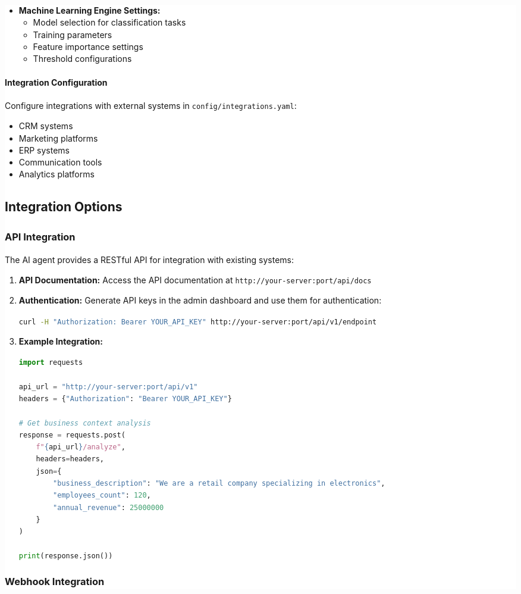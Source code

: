 - **Machine Learning Engine Settings:**
  - Model selection for classification tasks
  - Training parameters
  - Feature importance settings
  - Threshold configurations

#### Integration Configuration

Configure integrations with external systems in `config/integrations.yaml`:

- CRM systems
- Marketing platforms
- ERP systems
- Communication tools
- Analytics platforms

## Integration Options

### API Integration

The AI agent provides a RESTful API for integration with existing systems:

1. **API Documentation:**
   Access the API documentation at `http://your-server:port/api/docs`

2. **Authentication:**
   Generate API keys in the admin dashboard and use them for authentication:
   ```bash
   curl -H "Authorization: Bearer YOUR_API_KEY" http://your-server:port/api/v1/endpoint
   ```

3. **Example Integration:**
   ```python
   import requests

   api_url = "http://your-server:port/api/v1"
   headers = {"Authorization": "Bearer YOUR_API_KEY"}

   # Get business context analysis
   response = requests.post(
       f"{api_url}/analyze",
       headers=headers,
       json={
           "business_description": "We are a retail company specializing in electronics",
           "employees_count": 120,
           "annual_revenue": 25000000
       }
   )

   print(response.json())
   ```

### Webhook Integration
